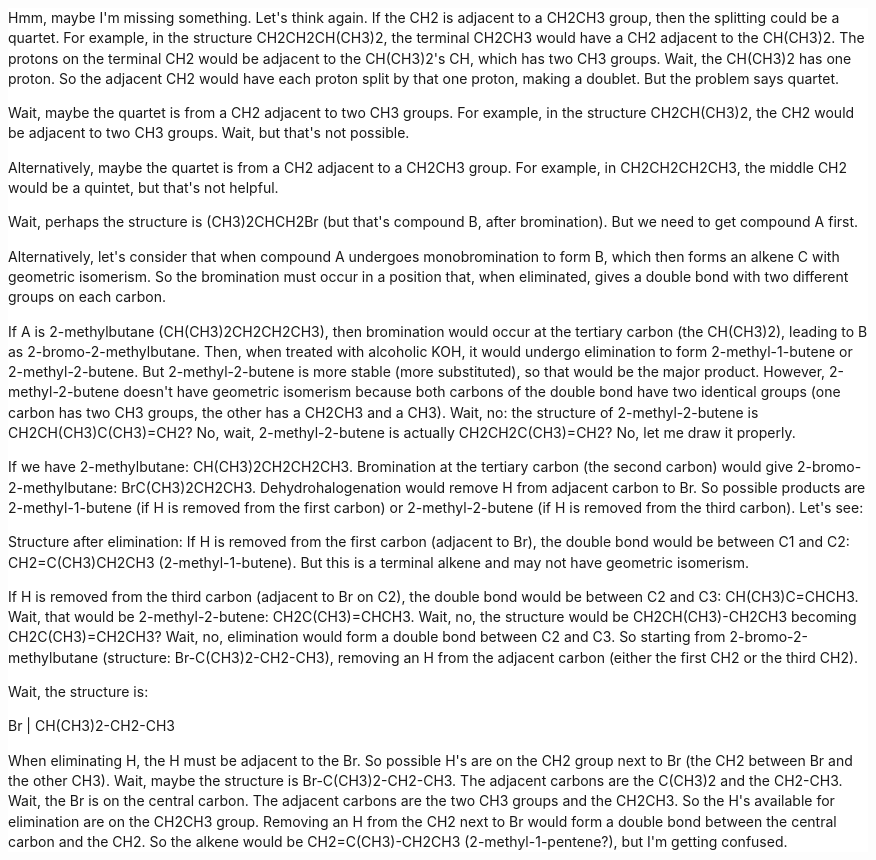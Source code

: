 Hmm, maybe I'm missing something. Let's think again. If the CH2 is adjacent to a CH2CH3 group, then the splitting could be a quartet. For example, in the structure CH2CH2CH(CH3)2, the terminal CH2CH3 would have a CH2 adjacent to the CH(CH3)2. The protons on the terminal CH2 would be adjacent to the CH(CH3)2's CH, which has two CH3 groups. Wait, the CH(CH3)2 has one proton. So the adjacent CH2 would have each proton split by that one proton, making a doublet. But the problem says quartet. 

Wait, maybe the quartet is from a CH2 adjacent to two CH3 groups. For example, in the structure CH2CH(CH3)2, the CH2 would be adjacent to two CH3 groups. Wait, but that's not possible. 

Alternatively, maybe the quartet is from a CH2 adjacent to a CH2CH3 group. For example, in CH2CH2CH2CH3, the middle CH2 would be a quintet, but that's not helpful. 

Wait, perhaps the structure is (CH3)2CHCH2Br (but that's compound B, after bromination). But we need to get compound A first. 

Alternatively, let's consider that when compound A undergoes monobromination to form B, which then forms an alkene C with geometric isomerism. So the bromination must occur in a position that, when eliminated, gives a double bond with two different groups on each carbon. 

If A is 2-methylbutane (CH(CH3)2CH2CH2CH3), then bromination would occur at the tertiary carbon (the CH(CH3)2), leading to B as 2-bromo-2-methylbutane. Then, when treated with alcoholic KOH, it would undergo elimination to form 2-methyl-1-butene or 2-methyl-2-butene. But 2-methyl-2-butene is more stable (more substituted), so that would be the major product. However, 2-methyl-2-butene doesn't have geometric isomerism because both carbons of the double bond have two identical groups (one carbon has two CH3 groups, the other has a CH2CH3 and a CH3). Wait, no: the structure of 2-methyl-2-butene is CH2CH(CH3)C(CH3)=CH2? No, wait, 2-methyl-2-butene is actually CH2CH2C(CH3)=CH2? No, let me draw it properly. 

If we have 2-methylbutane: CH(CH3)2CH2CH2CH3. Bromination at the tertiary carbon (the second carbon) would give 2-bromo-2-methylbutane: BrC(CH3)2CH2CH3. Dehydrohalogenation would remove H from adjacent carbon to Br. So possible products are 2-methyl-1-butene (if H is removed from the first carbon) or 2-methyl-2-butene (if H is removed from the third carbon). Let's see: 

Structure after elimination: 
If H is removed from the first carbon (adjacent to Br), the double bond would be between C1 and C2: CH2=C(CH3)CH2CH3 (2-methyl-1-butene). But this is a terminal alkene and may not have geometric isomerism. 

If H is removed from the third carbon (adjacent to Br on C2), the double bond would be between C2 and C3: CH(CH3)C=CHCH3. Wait, that would be 2-methyl-2-butene: CH2C(CH3)=CHCH3. Wait, no, the structure would be CH2CH(CH3)-CH2CH3 becoming CH2C(CH3)=CH2CH3? Wait, no, elimination would form a double bond between C2 and C3. So starting from 2-bromo-2-methylbutane (structure: Br-C(CH3)2-CH2-CH3), removing an H from the adjacent carbon (either the first CH2 or the third CH2). 

Wait, the structure is:

Br
|
CH(CH3)2-CH2-CH3

When eliminating H, the H must be adjacent to the Br. So possible H's are on the CH2 group next to Br (the CH2 between Br and the other CH3). Wait, maybe the structure is Br-C(CH3)2-CH2-CH3. The adjacent carbons are the C(CH3)2 and the CH2-CH3. Wait, the Br is on the central carbon. The adjacent carbons are the two CH3 groups and the CH2CH3. So the H's available for elimination are on the CH2CH3 group. Removing an H from the CH2 next to Br would form a double bond between the central carbon and the CH2. So the alkene would be CH2=C(CH3)-CH2CH3 (2-methyl-1-pentene?), but I'm getting confused. 
